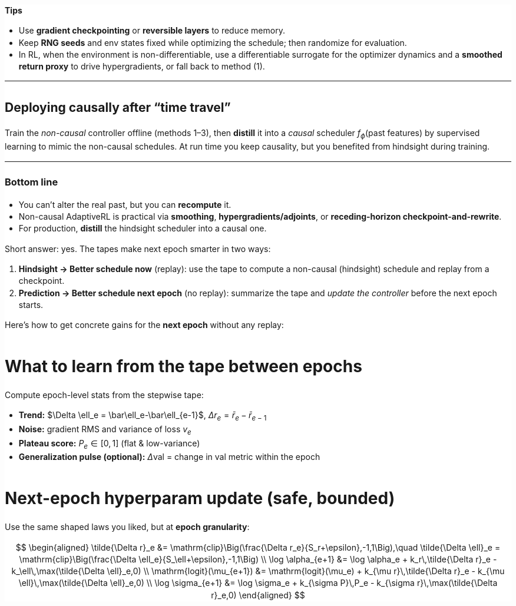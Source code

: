 **Tips**

* Use **gradient checkpointing** or **reversible layers** to reduce memory.
* Keep **RNG seeds** and env states fixed while optimizing the schedule; then randomize for evaluation.
* In RL, when the environment is non-differentiable, use a differentiable surrogate for the optimizer dynamics and a **smoothed return proxy** to drive hypergradients, or fall back to method (1).

---

## Deploying causally after “time travel”

Train the *non-causal* controller offline (methods 1–3), then **distill** it into a *causal* scheduler $f_\phi(\text{past features})$ by supervised learning to mimic the non-causal schedules. At run time you keep causality, but you benefited from hindsight during training.

---

### Bottom line

* You can’t alter the real past, but you can **recompute** it.
* Non-causal AdaptiveRL is practical via **smoothing**, **hypergradients/adjoints**, or **receding-horizon checkpoint-and-rewrite**.
* For production, **distill** the hindsight scheduler into a causal one.

Short answer: yes. The tapes make next epoch smarter in two ways:

1. **Hindsight → Better schedule now** (replay): use the tape to compute a non-causal (hindsight) schedule and replay from a checkpoint.
2. **Prediction → Better schedule next epoch** (no replay): summarize the tape and *update the controller* before the next epoch starts.

Here’s how to get concrete gains for the **next epoch** without any replay:

# What to learn from the tape between epochs

Compute epoch-level stats from the stepwise tape:

* **Trend:** $\Delta \ell_e = \bar\ell_e-\bar\ell_{e-1}$, $\Delta r_e = \bar r_e-\bar r_{e-1}$
* **Noise:** gradient RMS and variance of loss $v_e$
* **Plateau score:** $P_e \in [0,1]$ (flat & low-variance)
* **Generalization pulse (optional):** $\Delta\text{val}$ = change in val metric within the epoch

# Next-epoch hyperparam update (safe, bounded)

Use the same shaped laws you liked, but at **epoch granularity**:

$$
\begin{aligned}
\tilde{\Delta r}_e &= \mathrm{clip}\Big(\frac{\Delta r_e}{S_r+\epsilon},-1,1\Big),\quad
\tilde{\Delta \ell}_e = \mathrm{clip}\Big(\frac{\Delta \ell_e}{S_\ell+\epsilon},-1,1\Big) \\
\log \alpha_{e+1} &= \log \alpha_e + k_r\,\tilde{\Delta r}_e - k_\ell\,\max(\tilde{\Delta \ell}_e,0) \\
\mathrm{logit}(\mu_{e+1}) &= \mathrm{logit}(\mu_e) + k_{\mu r}\,\tilde{\Delta r}_e - k_{\mu \ell}\,\max(\tilde{\Delta \ell}_e,0) \\
\log \sigma_{e+1} &= \log \sigma_e + k_{\sigma P}\,P_e - k_{\sigma r}\,\max(\tilde{\Delta r}_e,0)
\end{aligned}
$$
